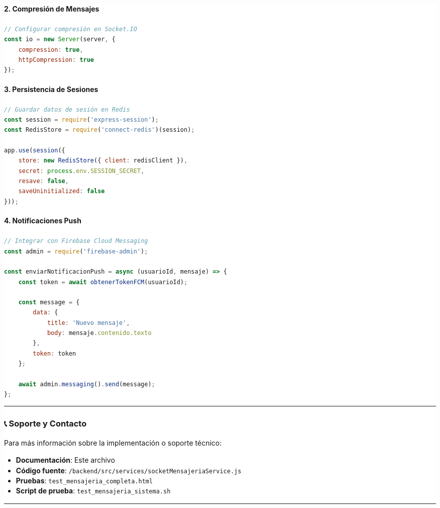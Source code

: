 #### 2. Compresión de Mensajes
```javascript
// Configurar compresión en Socket.IO
const io = new Server(server, {
    compression: true,
    httpCompression: true
});
```

#### 3. Persistencia de Sesiones
```javascript
// Guardar datos de sesión en Redis
const session = require('express-session');
const RedisStore = require('connect-redis')(session);

app.use(session({
    store: new RedisStore({ client: redisClient }),
    secret: process.env.SESSION_SECRET,
    resave: false,
    saveUninitialized: false
}));
```

#### 4. Notificaciones Push
```javascript
// Integrar con Firebase Cloud Messaging
const admin = require('firebase-admin');

const enviarNotificacionPush = async (usuarioId, mensaje) => {
    const token = await obtenerTokenFCM(usuarioId);
    
    const message = {
        data: {
            title: 'Nuevo mensaje',
            body: mensaje.contenido.texto
        },
        token: token
    };
    
    await admin.messaging().send(message);
};
```

---

### 📞 Soporte y Contacto

Para más información sobre la implementación o soporte técnico:

- **Documentación**: Este archivo
- **Código fuente**: `/backend/src/services/socketMensajeriaService.js`
- **Pruebas**: `test_mensajeria_completa.html`
- **Script de prueba**: `test_mensajeria_sistema.sh`

---
